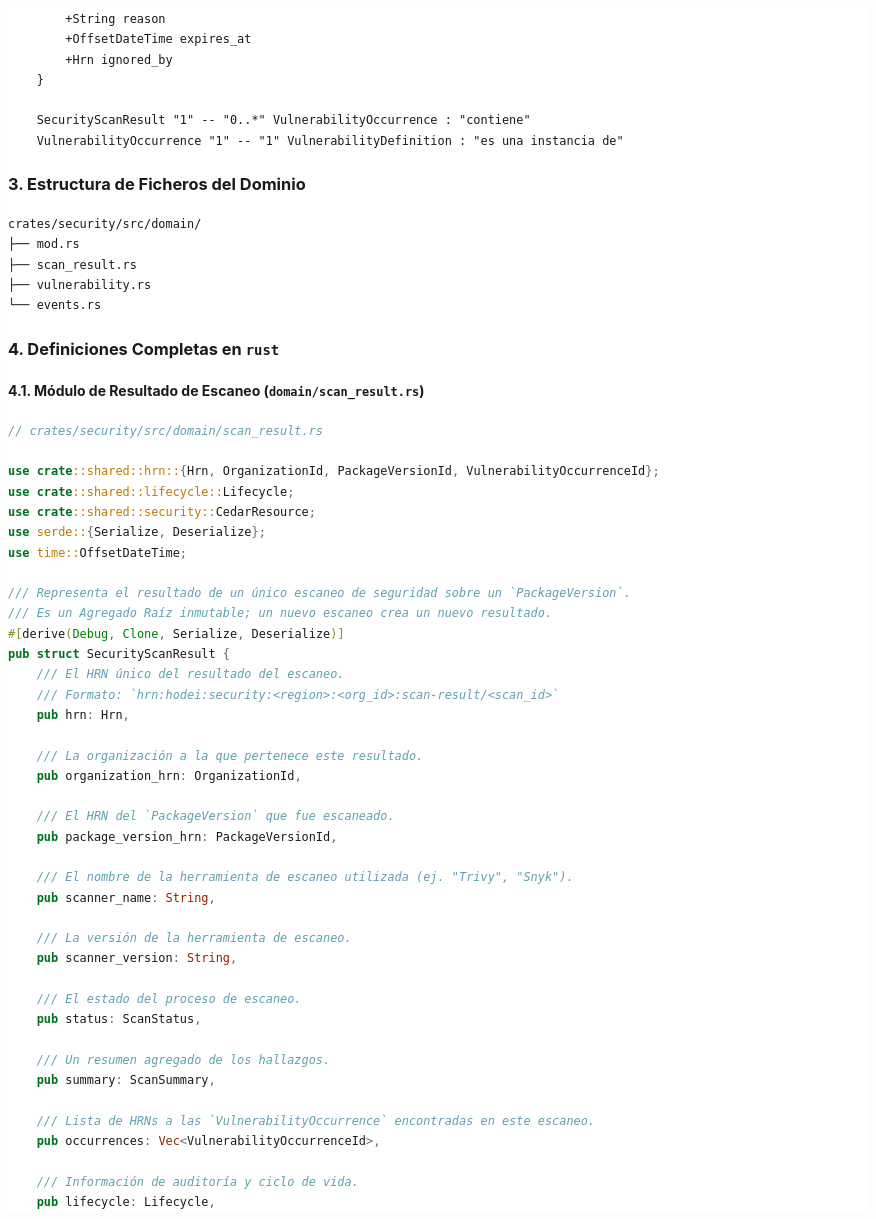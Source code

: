 ```mermaid
        +String reason
        +OffsetDateTime expires_at
        +Hrn ignored_by
    }
    
    SecurityScanResult "1" -- "0..*" VulnerabilityOccurrence : "contiene"
    VulnerabilityOccurrence "1" -- "1" VulnerabilityDefinition : "es una instancia de"
```

### 3\. Estructura de Ficheros del Dominio

```
crates/security/src/domain/
├── mod.rs
├── scan_result.rs
├── vulnerability.rs
└── events.rs
```

### 4\. Definiciones Completas en `rust`

#### 4.1. Módulo de Resultado de Escaneo (`domain/scan_result.rs`)

```rust
// crates/security/src/domain/scan_result.rs

use crate::shared::hrn::{Hrn, OrganizationId, PackageVersionId, VulnerabilityOccurrenceId};
use crate::shared::lifecycle::Lifecycle;
use crate::shared::security::CedarResource;
use serde::{Serialize, Deserialize};
use time::OffsetDateTime;

/// Representa el resultado de un único escaneo de seguridad sobre un `PackageVersion`.
/// Es un Agregado Raíz inmutable; un nuevo escaneo crea un nuevo resultado.
#[derive(Debug, Clone, Serialize, Deserialize)]
pub struct SecurityScanResult {
    /// El HRN único del resultado del escaneo.
    /// Formato: `hrn:hodei:security:<region>:<org_id>:scan-result/<scan_id>`
    pub hrn: Hrn,

    /// La organización a la que pertenece este resultado.
    pub organization_hrn: OrganizationId,
    
    /// El HRN del `PackageVersion` que fue escaneado.
    pub package_version_hrn: PackageVersionId,

    /// El nombre de la herramienta de escaneo utilizada (ej. "Trivy", "Snyk").
    pub scanner_name: String,
    
    /// La versión de la herramienta de escaneo.
    pub scanner_version: String,
    
    /// El estado del proceso de escaneo.
    pub status: ScanStatus,
    
    /// Un resumen agregado de los hallazgos.
    pub summary: ScanSummary,

    /// Lista de HRNs a las `VulnerabilityOccurrence` encontradas en este escaneo.
    pub occurrences: Vec<VulnerabilityOccurrenceId>,
    
    /// Información de auditoría y ciclo de vida.
    pub lifecycle: Lifecycle,
```